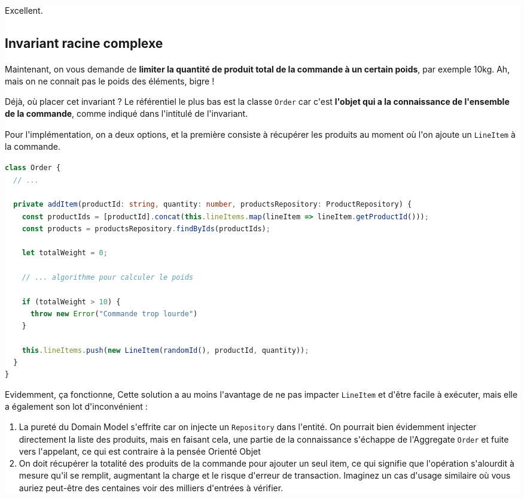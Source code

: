 Excellent.

## Invariant racine complexe

Maintenant, on vous demande de **limiter la quantité de produit total de la commande à un certain poids**, par exemple
10kg.
Ah, mais on ne connait pas le poids des éléments, bigre !

Déjà, où placer cet invariant ? Le référentiel le plus bas est la classe `Order` car c'est **l'objet qui a la
connaissance de l'ensemble
de la commande**, comme indiqué dans l'intitulé de l'invariant.

Pour l'implémentation, on a deux options, et la première consiste à récupérer les produits au moment où l'on ajoute un
`LineItem` à la commande.

```ts
class Order {
  // ...

  private addItem(productId: string, quantity: number, productsRepository: ProductRepository) {
    const productIds = [productId].concat(this.lineItems.map(lineItem => lineItem.getProductId()));
    const products = productsRepository.findByIds(productIds);

    let totalWeight = 0;

    // ... algorithme pour calculer le poids

    if (totalWeight > 10) {
      throw new Error("Commande trop lourde")
    }

    this.lineItems.push(new LineItem(randomId(), productId, quantity));
  }
}
```

Evidemment, ça fonctionne, Cette solution a au moins l'avantage de ne pas impacter `LineItem` et d'être facile à
exécuter,
mais elle a également son lot d'inconvénient :

1) La pureté du Domain Model s'effrite car on injecte un `Repository` dans l'entité.
   On pourrait bien évidemment injecter directement la liste des produits, mais en faisant cela, une partie de la
   connaissance
   s'échappe de l'Aggregate `Order` et fuite vers l'appelant, ce qui est contraire à la pensée Orienté Objet
2) On doit récupérer la totalité des produits de la commande pour ajouter un seul item, ce qui signifie que l'opération
   s'alourdit à mesure qu'il se remplit, augmentant la charge et le risque d'erreur de transaction. Imaginez un cas
   d'usage similaire
   où vous auriez peut-être des centaines voir des milliers d'entrées à vérifier.
